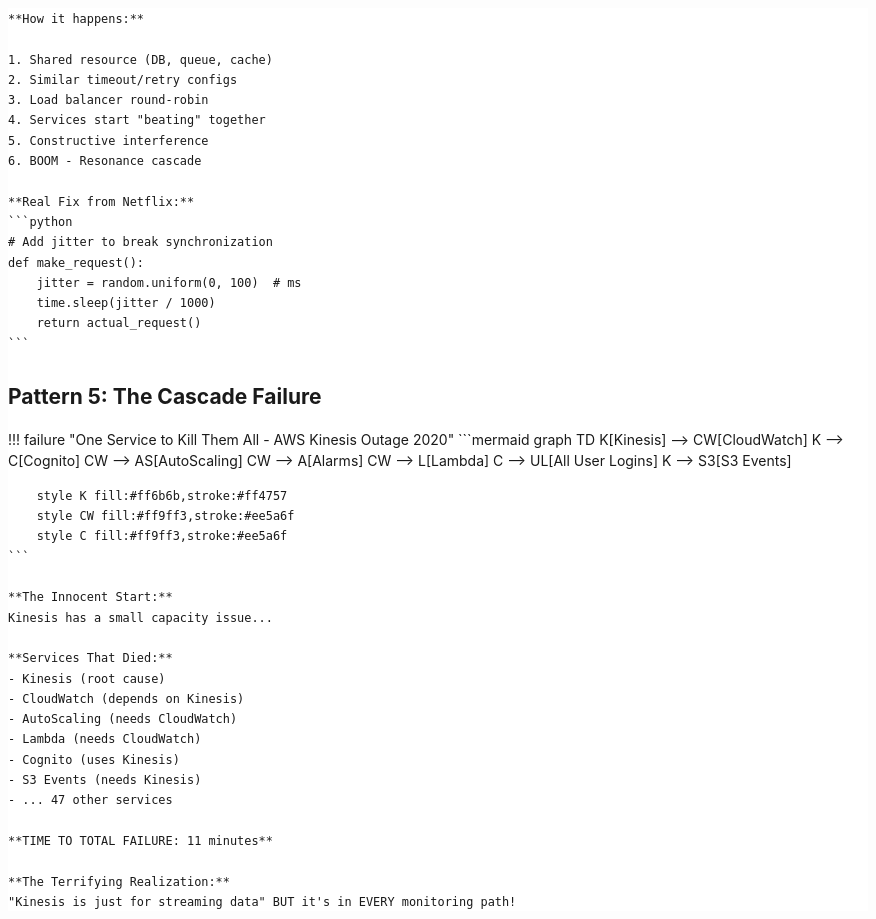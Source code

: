     **How it happens:**
    
    1. Shared resource (DB, queue, cache)
    2. Similar timeout/retry configs
    3. Load balancer round-robin
    4. Services start "beating" together
    5. Constructive interference
    6. BOOM - Resonance cascade
    
    **Real Fix from Netflix:**
    ```python
    # Add jitter to break synchronization
    def make_request():
        jitter = random.uniform(0, 100)  # ms
        time.sleep(jitter / 1000)
        return actual_request()
    ```

## Pattern 5: The Cascade Failure

!!! failure "One Service to Kill Them All - AWS Kinesis Outage 2020"
    ```mermaid
    graph TD
        K[Kinesis] --> CW[CloudWatch]
        K --> C[Cognito]
        CW --> AS[AutoScaling]
        CW --> A[Alarms]
        CW --> L[Lambda]
        C --> UL[All User Logins]
        K --> S3[S3 Events]
        
        style K fill:#ff6b6b,stroke:#ff4757
        style CW fill:#ff9ff3,stroke:#ee5a6f
        style C fill:#ff9ff3,stroke:#ee5a6f
    ```
    
    **The Innocent Start:**
    Kinesis has a small capacity issue...
    
    **Services That Died:**
    - Kinesis (root cause)
    - CloudWatch (depends on Kinesis)
    - AutoScaling (needs CloudWatch)
    - Lambda (needs CloudWatch)
    - Cognito (uses Kinesis)
    - S3 Events (needs Kinesis)
    - ... 47 other services
    
    **TIME TO TOTAL FAILURE: 11 minutes**
    
    **The Terrifying Realization:**
    "Kinesis is just for streaming data" BUT it's in EVERY monitoring path!
    